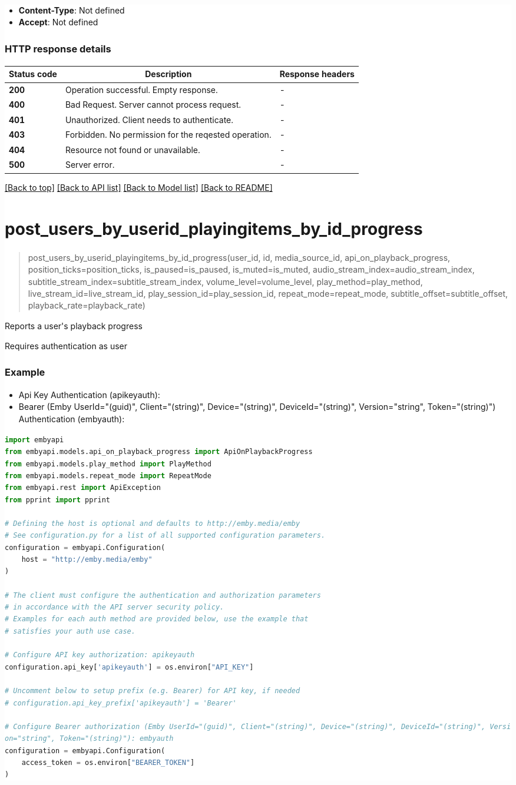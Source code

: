  - **Content-Type**: Not defined
 - **Accept**: Not defined

### HTTP response details

| Status code | Description | Response headers |
|-------------|-------------|------------------|
**200** | Operation successful. Empty response. |  -  |
**400** | Bad Request. Server cannot process request. |  -  |
**401** | Unauthorized. Client needs to authenticate. |  -  |
**403** | Forbidden. No permission for the reqested operation. |  -  |
**404** | Resource not found or unavailable. |  -  |
**500** | Server error. |  -  |

[[Back to top]](#) [[Back to API list]](../README.md#documentation-for-api-endpoints) [[Back to Model list]](../README.md#documentation-for-models) [[Back to README]](../README.md)

# **post_users_by_userid_playingitems_by_id_progress**
> post_users_by_userid_playingitems_by_id_progress(user_id, id, media_source_id, api_on_playback_progress, position_ticks=position_ticks, is_paused=is_paused, is_muted=is_muted, audio_stream_index=audio_stream_index, subtitle_stream_index=subtitle_stream_index, volume_level=volume_level, play_method=play_method, live_stream_id=live_stream_id, play_session_id=play_session_id, repeat_mode=repeat_mode, subtitle_offset=subtitle_offset, playback_rate=playback_rate)

Reports a user's playback progress

Requires authentication as user

### Example

* Api Key Authentication (apikeyauth):
* Bearer (Emby UserId="(guid)", Client="(string)", Device="(string)", DeviceId="(string)", Version="string", Token="(string)") Authentication (embyauth):

```python
import embyapi
from embyapi.models.api_on_playback_progress import ApiOnPlaybackProgress
from embyapi.models.play_method import PlayMethod
from embyapi.models.repeat_mode import RepeatMode
from embyapi.rest import ApiException
from pprint import pprint

# Defining the host is optional and defaults to http://emby.media/emby
# See configuration.py for a list of all supported configuration parameters.
configuration = embyapi.Configuration(
    host = "http://emby.media/emby"
)

# The client must configure the authentication and authorization parameters
# in accordance with the API server security policy.
# Examples for each auth method are provided below, use the example that
# satisfies your auth use case.

# Configure API key authorization: apikeyauth
configuration.api_key['apikeyauth'] = os.environ["API_KEY"]

# Uncomment below to setup prefix (e.g. Bearer) for API key, if needed
# configuration.api_key_prefix['apikeyauth'] = 'Bearer'

# Configure Bearer authorization (Emby UserId="(guid)", Client="(string)", Device="(string)", DeviceId="(string)", Version="string", Token="(string)"): embyauth
configuration = embyapi.Configuration(
    access_token = os.environ["BEARER_TOKEN"]
)

```